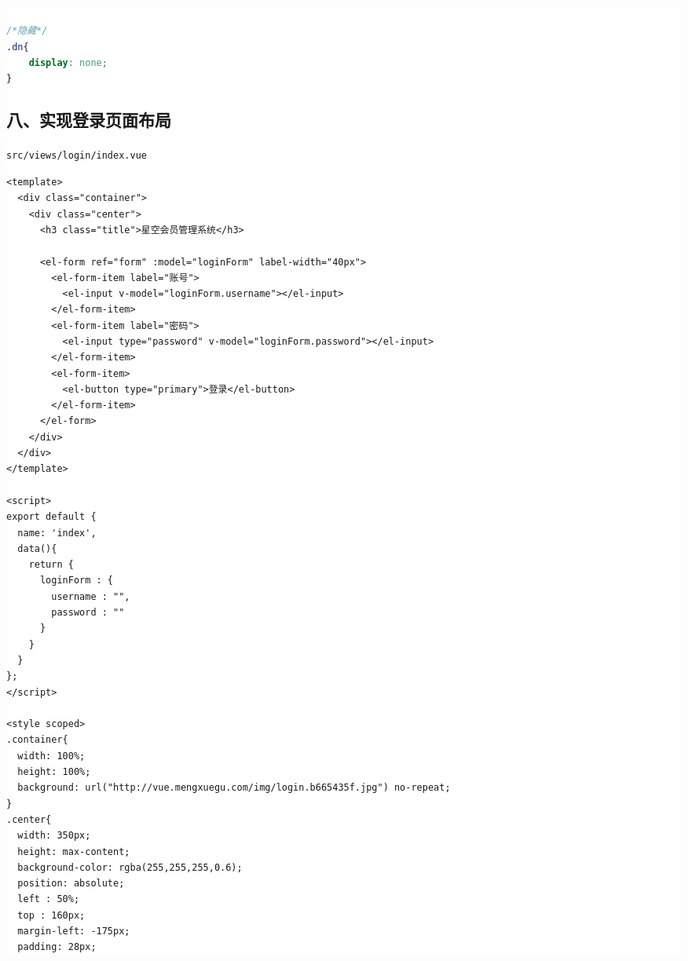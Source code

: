 ```css

/*隐藏*/
.dn{
    display: none;
}


```

## 八、实现登录页面布局

`src/views/login/index.vue`

```vue
<template>
  <div class="container">
    <div class="center">
      <h3 class="title">星空会员管理系统</h3>

      <el-form ref="form" :model="loginForm" label-width="40px">
        <el-form-item label="账号">
          <el-input v-model="loginForm.username"></el-input>
        </el-form-item>
        <el-form-item label="密码">
          <el-input type="password" v-model="loginForm.password"></el-input>
        </el-form-item>
        <el-form-item>
          <el-button type="primary">登录</el-button>
        </el-form-item>
      </el-form>
    </div>
  </div>
</template>

<script>
export default {
  name: 'index',
  data(){
    return {
      loginForm : {
        username : "",
        password : ""
      }
    }
  }
};
</script>

<style scoped>
.container{
  width: 100%;
  height: 100%;
  background: url("http://vue.mengxuegu.com/img/login.b665435f.jpg") no-repeat;
}
.center{
  width: 350px;
  height: max-content;
  background-color: rgba(255,255,255,0.6);
  position: absolute;
  left : 50%;
  top : 160px;
  margin-left: -175px;
  padding: 28px;
```